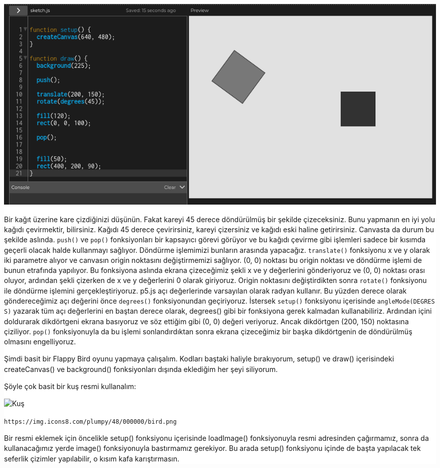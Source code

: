 ![p5.js Web Editor demo](/images/blog/p5js/p5js-9.png)

Bir kağıt üzerine kare çizdiğinizi düşünün. Fakat kareyi 45 derece döndürülmüş bir şekilde çizeceksiniz. Bunu yapmanın en iyi yolu kağıdı çevirmektir, bilirsiniz. Kağıdı 45 derece çevirirsiniz, kareyi çizersiniz ve kağıdı eski haline getirirsiniz. Canvasta da durum bu şekilde aslında. ``push()`` ve ``pop()`` fonksiyonları bir kapsayıcı görevi görüyor ve bu kağıdı çevirme gibi işlemleri sadece bir kısımda geçerli olacak halde kullanmayı sağlıyor. Döndürme işlemimizi bunların arasında yapacağız. ``translate()`` fonksiyonu x ve y olarak iki parametre alıyor ve canvasın origin noktasını değiştirmemizi sağlıyor. (0, 0) noktası bu origin noktası ve döndürme işlemi de bunun etrafında yapılıyor. Bu fonksiyona aslında ekrana çizeceğimiz şekli x ve y değerlerini gönderiyoruz ve (0, 0) noktası orası oluyor, ardından şekli çizerken de x ve y değerlerini 0 olarak giriyoruz. Origin noktasını değiştirdikten sonra ``rotate()`` fonksiyonu ile döndürme işlemini gerçekleştiriyoruz. p5.js açı değerlerinde varsayılan olarak radyan kullanır. Bu yüzden derece olarak göndereceğimiz açı değerini önce ``degrees()`` fonksiyonundan geçiriyoruz. İstersek ``setup()`` fonksiyonu içerisinde ``angleMode(DEGRESS)`` yazarak tüm açı değerlerini en baştan derece olarak, degrees() gibi bir fonksiyona gerek kalmadan kullanabiliriz. Ardından içini doldurarak dikdörtgeni ekrana basıyoruz ve söz ettiğim gibi (0, 0) değeri veriyoruz. Ancak dikdörtgen (200, 150) noktasına çiziliyor. ``pop()`` fonksiyonuyla da bu işlemi sonlandırdıktan sonra ekrana çizeceğimiz bir başka dikdörtgenin de döndürülmüş olmasını engelliyoruz.

Şimdi basit bir Flappy Bird oyunu yapmaya çalışalım. Kodları baştaki haliyle bırakıyorum, setup() ve draw() içerisindeki createCanvas() ve background() fonksiyonları dışında eklediğim her şeyi siliyorum.

Şöyle çok basit bir kuş resmi kullanalım:

![Kuş](https://img.icons8.com/plumpy/48/000000/bird.png)
```
https://img.icons8.com/plumpy/48/000000/bird.png
```

Bir resmi eklemek için öncelikle setup() fonksiyonu içerisinde loadImage() fonksiyonuyla resmi adresinden çağırmamız, sonra da kullanacağımız yerde image() fonksiyonuyla bastırmamız gerekiyor. Bu arada setup() fonksiyonu içinde de başta yapılacak tek seferlik çizimler yapılabilir, o kısım kafa karıştırmasın.
